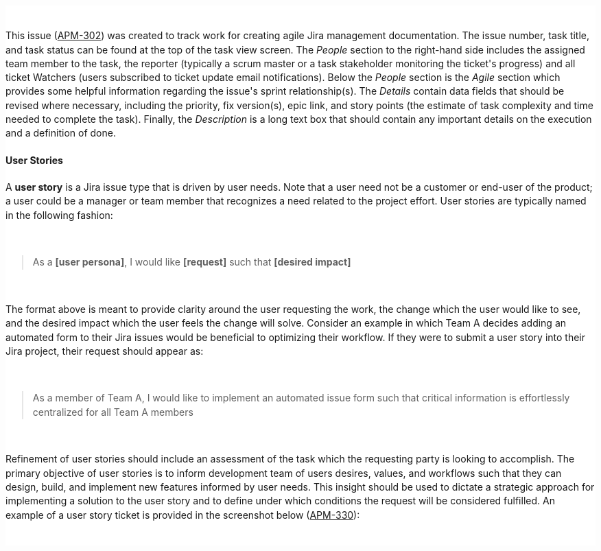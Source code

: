 
<br/>

This issue ([APM-302](https://pm.arcus.chop.edu/browse/APM-302)) was created to track work for creating agile Jira management documentation. The issue number, task title, and task status can be found at the top of the task view screen. The *People* section to the right-hand side includes the assigned team member to the task, the reporter (typically a scrum master or a task stakeholder monitoring the ticket's progress) and all ticket Watchers (users subscribed to ticket update email notifications). Below the *People* section is the *Agile* section which provides some helpful information regarding the issue's sprint relationship(s). The *Details* contain data fields that should be revised where necessary, including the priority, fix version(s), epic link, and story points (the estimate of task complexity and time needed to complete the task). Finally, the *Description* is a long text box that should contain any important details on the execution and a definition of done.

#### User Stories

A **user story** is a Jira issue type that is driven by user needs. Note that a user need not be a customer or end-user of the product; a user could be a manager or team member that recognizes a need related to the project effort. User stories are typically named in the following fashion:

<br/>

>As a **[user persona]**, I would like **[request]** such that **[desired impact]**

<br/>

The format above is meant to provide clarity around the user requesting the work, the change which the user would like to see, and the desired impact which the user feels the change will solve. Consider an example in which Team A decides adding an automated form to their Jira issues would be beneficial to optimizing their workflow. If they were to submit a user story into their Jira project, their request should appear as:

<br/>

>As a member of Team A, I would like to implement an automated issue form such that critical information is effortlessly centralized for all Team A members

<br/>

Refinement of user stories should include an assessment of the task which the requesting party is looking to accomplish. The primary objective of user stories is to inform development team of users desires, values, and workflows such that they can design, build, and implement new features informed by user needs. This insight should be used to dictate a strategic approach for implementing a solution to the user story and to define under which conditions the request will be considered fulfilled. An example of a user story ticket is provided in the screenshot below ([APM-330](https://pm.arcus.chop.edu/browse/APM-330)):

<br/>
